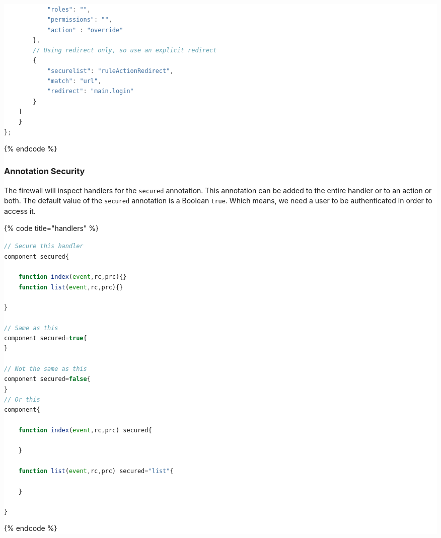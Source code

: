 ```javascript
            "roles": "",
            "permissions": "",
            "action" : "override"
        },
        // Using redirect only, so use an explicit redirect
        {
            "securelist": "ruleActionRedirect",
            "match": "url",
            "redirect": "main.login"
        }
    ]
    }
};
```
{% endcode %}

### Annotation Security

The firewall will inspect handlers for the `secured` annotation. This annotation can be added to the entire handler or to an action or both. The default value of the `secured` annotation is a Boolean `true`. Which means, we need a user to be authenticated in order to access it.

{% code title="handlers" %}
```javascript
// Secure this handler
component secured{

    function index(event,rc,prc){}
    function list(event,rc,prc){}

}

// Same as this
component secured=true{
}

// Not the same as this
component secured=false{
}
// Or this
component{

    function index(event,rc,prc) secured{

    }

    function list(event,rc,prc) secured="list"{

    }

}
```
{% endcode %}
